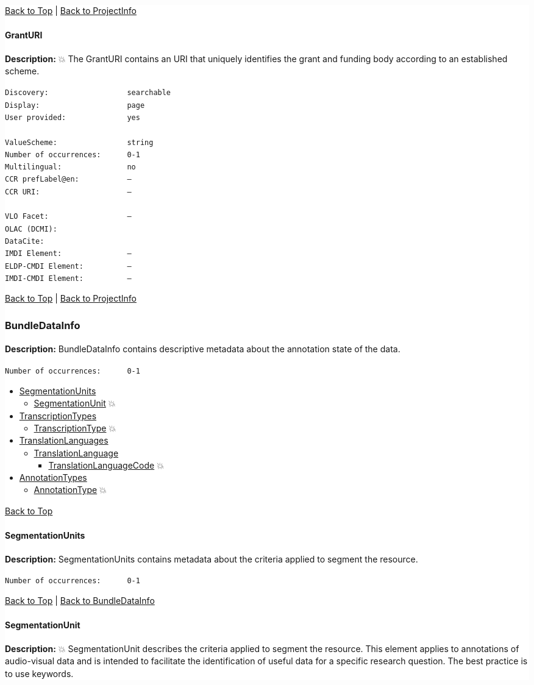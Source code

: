 [Back to Top](#blam-bundle-repository) | [Back to ProjectInfo](#projectinfo)

#### GrantURI
**Description:** &#x1F4A5; The GrantURI contains an URI that uniquely identifies the grant and funding body according to an established scheme.

	Discovery:					searchable
	Display:					page	
	User provided:				yes	

	ValueScheme:				string
	Number of occurrences:  	0-1
	Multilingual:           	no
	CCR prefLabel@en:       	—
	CCR URI:                	—

	VLO Facet: 					—
	OLAC (DCMI):			
	DataCite:                		
	IMDI Element:               —       
	ELDP-CMDI Element:          —
	IMDI-CMDI Element:			—

[Back to Top](#blam-bundle-repository) | [Back to ProjectInfo](#projectinfo)

### BundleDataInfo
**Description:** BundleDataInfo contains descriptive metadata about the annotation state of the data.

	Number of occurrences:		0-1

- [SegmentationUnits](#segmentationunits) 
	- [SegmentationUnit](#segmentationunit) &#x1F4A5;
- [TranscriptionTypes](#transcriptiontypes)
	- [TranscriptionType](#transcriptiontype) &#x1F4A5;
- [TranslationLanguages](#translationlanguages) 
	- [TranslationLanguage](#translationlanguage)
		- [TranslationLanguageCode](#translationlanguagecode) &#x1F4A5;
- [AnnotationTypes](#annotationtypes) 
	- [AnnotationType](#annotationtype) &#x1F4A5; 

[Back to Top](#blam-bundle-repository)

#### SegmentationUnits
**Description:** SegmentationUnits contains metadata about the criteria applied to segment the resource. 

	Number of occurrences:		0-1

[Back to Top](#blam-bundle-repository) | [Back to BundleDataInfo](#bundledatainfo)

#### SegmentationUnit
**Description:** &#x1F4A5; SegmentationUnit describes the criteria applied to segment the resource. This element applies to annotations of audio-visual data and is intended to facilitate the identification of useful data for a specific research question. The best practice is to use keywords.
